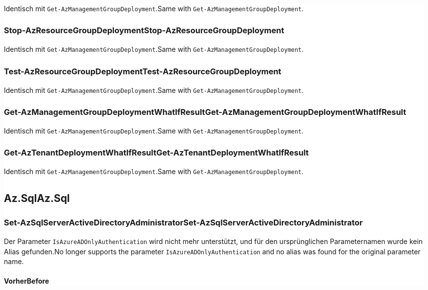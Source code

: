 <span data-ttu-id="0a9f1-296">Identisch mit `Get-AzManagementGroupDeployment`.</span><span class="sxs-lookup"><span data-stu-id="0a9f1-296">Same with `Get-AzManagementGroupDeployment`.</span></span>

### <a name="stop-azresourcegroupdeployment"></a><span data-ttu-id="0a9f1-297">Stop-AzResourceGroupDeployment</span><span class="sxs-lookup"><span data-stu-id="0a9f1-297">Stop-AzResourceGroupDeployment</span></span>

<span data-ttu-id="0a9f1-298">Identisch mit `Get-AzManagementGroupDeployment`.</span><span class="sxs-lookup"><span data-stu-id="0a9f1-298">Same with `Get-AzManagementGroupDeployment`.</span></span>

### <a name="test-azresourcegroupdeployment"></a><span data-ttu-id="0a9f1-299">Test-AzResourceGroupDeployment</span><span class="sxs-lookup"><span data-stu-id="0a9f1-299">Test-AzResourceGroupDeployment</span></span>

<span data-ttu-id="0a9f1-300">Identisch mit `Get-AzManagementGroupDeployment`.</span><span class="sxs-lookup"><span data-stu-id="0a9f1-300">Same with `Get-AzManagementGroupDeployment`.</span></span>

### <a name="get-azmanagementgroupdeploymentwhatifresult"></a><span data-ttu-id="0a9f1-301">Get-AzManagementGroupDeploymentWhatIfResult</span><span class="sxs-lookup"><span data-stu-id="0a9f1-301">Get-AzManagementGroupDeploymentWhatIfResult</span></span>

<span data-ttu-id="0a9f1-302">Identisch mit `Get-AzManagementGroupDeployment`.</span><span class="sxs-lookup"><span data-stu-id="0a9f1-302">Same with `Get-AzManagementGroupDeployment`.</span></span>

### <a name="get-aztenantdeploymentwhatifresult"></a><span data-ttu-id="0a9f1-303">Get-AzTenantDeploymentWhatIfResult</span><span class="sxs-lookup"><span data-stu-id="0a9f1-303">Get-AzTenantDeploymentWhatIfResult</span></span>

<span data-ttu-id="0a9f1-304">Identisch mit `Get-AzManagementGroupDeployment`.</span><span class="sxs-lookup"><span data-stu-id="0a9f1-304">Same with `Get-AzManagementGroupDeployment`.</span></span>

## <a name="azsql"></a><span data-ttu-id="0a9f1-305">Az.Sql</span><span class="sxs-lookup"><span data-stu-id="0a9f1-305">Az.Sql</span></span>

### <a name="set-azsqlserveractivedirectoryadministrator"></a><span data-ttu-id="0a9f1-306">Set-AzSqlServerActiveDirectoryAdministrator</span><span class="sxs-lookup"><span data-stu-id="0a9f1-306">Set-AzSqlServerActiveDirectoryAdministrator</span></span>

<span data-ttu-id="0a9f1-307">Der Parameter `IsAzureADOnlyAuthentication` wird nicht mehr unterstützt, und für den ursprünglichen Parameternamen wurde kein Alias gefunden.</span><span class="sxs-lookup"><span data-stu-id="0a9f1-307">No longer supports the parameter `IsAzureADOnlyAuthentication` and no alias was found for the original parameter name.</span></span>

#### <a name="before"></a><span data-ttu-id="0a9f1-308">Vorher</span><span class="sxs-lookup"><span data-stu-id="0a9f1-308">Before</span></span>
